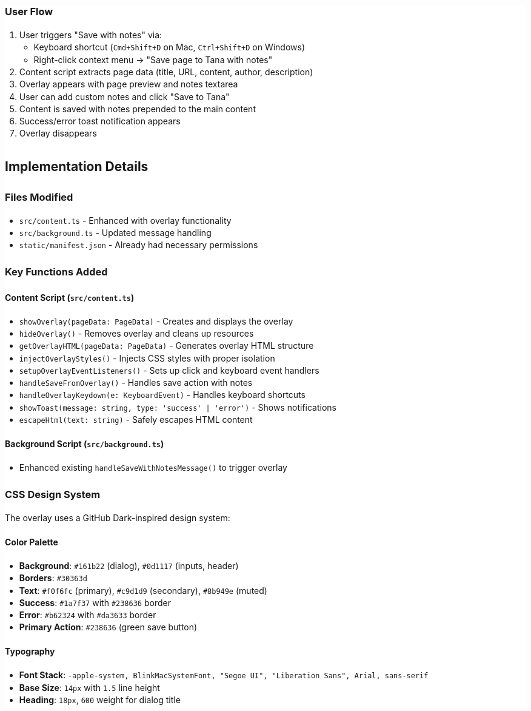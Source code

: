 ### User Flow
1. User triggers "Save with notes" via:
   - Keyboard shortcut (`Cmd+Shift+D` on Mac, `Ctrl+Shift+D` on Windows)
   - Right-click context menu → "Save page to Tana with notes"
2. Content script extracts page data (title, URL, content, author, description)
3. Overlay appears with page preview and notes textarea
4. User can add custom notes and click "Save to Tana"
5. Content is saved with notes prepended to the main content
6. Success/error toast notification appears
7. Overlay disappears

## Implementation Details

### Files Modified
- `src/content.ts` - Enhanced with overlay functionality
- `src/background.ts` - Updated message handling
- `static/manifest.json` - Already had necessary permissions

### Key Functions Added

#### Content Script (`src/content.ts`)
- `showOverlay(pageData: PageData)` - Creates and displays the overlay
- `hideOverlay()` - Removes overlay and cleans up resources
- `getOverlayHTML(pageData: PageData)` - Generates overlay HTML structure
- `injectOverlayStyles()` - Injects CSS styles with proper isolation
- `setupOverlayEventListeners()` - Sets up click and keyboard event handlers
- `handleSaveFromOverlay()` - Handles save action with notes
- `handleOverlayKeydown(e: KeyboardEvent)` - Handles keyboard shortcuts
- `showToast(message: string, type: 'success' | 'error')` - Shows notifications
- `escapeHtml(text: string)` - Safely escapes HTML content

#### Background Script (`src/background.ts`)
- Enhanced existing `handleSaveWithNotesMessage()` to trigger overlay

### CSS Design System

The overlay uses a GitHub Dark-inspired design system:

#### Color Palette
- **Background**: `#161b22` (dialog), `#0d1117` (inputs, header)
- **Borders**: `#30363d`
- **Text**: `#f0f6fc` (primary), `#c9d1d9` (secondary), `#8b949e` (muted)
- **Success**: `#1a7f37` with `#238636` border
- **Error**: `#b62324` with `#da3633` border
- **Primary Action**: `#238636` (green save button)

#### Typography
- **Font Stack**: `-apple-system, BlinkMacSystemFont, "Segoe UI", "Liberation Sans", Arial, sans-serif`
- **Base Size**: `14px` with `1.5` line height
- **Heading**: `18px`, `600` weight for dialog title
